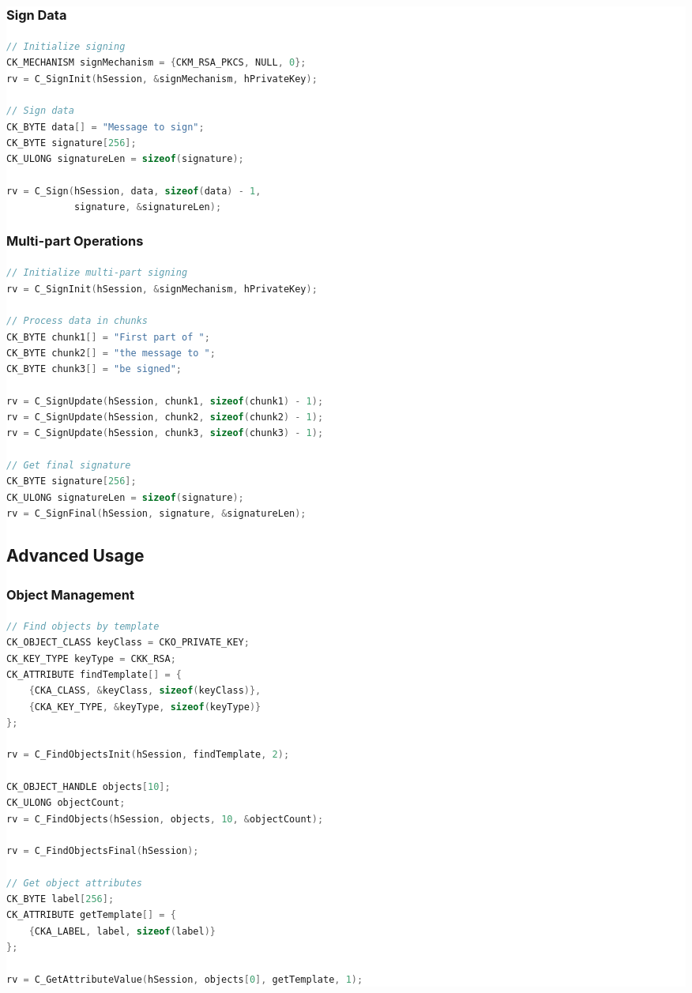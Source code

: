 ### Sign Data
```cpp
// Initialize signing
CK_MECHANISM signMechanism = {CKM_RSA_PKCS, NULL, 0};
rv = C_SignInit(hSession, &signMechanism, hPrivateKey);

// Sign data
CK_BYTE data[] = "Message to sign";
CK_BYTE signature[256];
CK_ULONG signatureLen = sizeof(signature);

rv = C_Sign(hSession, data, sizeof(data) - 1, 
            signature, &signatureLen);
```

### Multi-part Operations
```cpp
// Initialize multi-part signing
rv = C_SignInit(hSession, &signMechanism, hPrivateKey);

// Process data in chunks
CK_BYTE chunk1[] = "First part of ";
CK_BYTE chunk2[] = "the message to ";
CK_BYTE chunk3[] = "be signed";

rv = C_SignUpdate(hSession, chunk1, sizeof(chunk1) - 1);
rv = C_SignUpdate(hSession, chunk2, sizeof(chunk2) - 1);
rv = C_SignUpdate(hSession, chunk3, sizeof(chunk3) - 1);

// Get final signature
CK_BYTE signature[256];
CK_ULONG signatureLen = sizeof(signature);
rv = C_SignFinal(hSession, signature, &signatureLen);
```

## Advanced Usage

### Object Management
```cpp
// Find objects by template
CK_OBJECT_CLASS keyClass = CKO_PRIVATE_KEY;
CK_KEY_TYPE keyType = CKK_RSA;
CK_ATTRIBUTE findTemplate[] = {
    {CKA_CLASS, &keyClass, sizeof(keyClass)},
    {CKA_KEY_TYPE, &keyType, sizeof(keyType)}
};

rv = C_FindObjectsInit(hSession, findTemplate, 2);

CK_OBJECT_HANDLE objects[10];
CK_ULONG objectCount;
rv = C_FindObjects(hSession, objects, 10, &objectCount);

rv = C_FindObjectsFinal(hSession);

// Get object attributes
CK_BYTE label[256];
CK_ATTRIBUTE getTemplate[] = {
    {CKA_LABEL, label, sizeof(label)}
};

rv = C_GetAttributeValue(hSession, objects[0], getTemplate, 1);
```